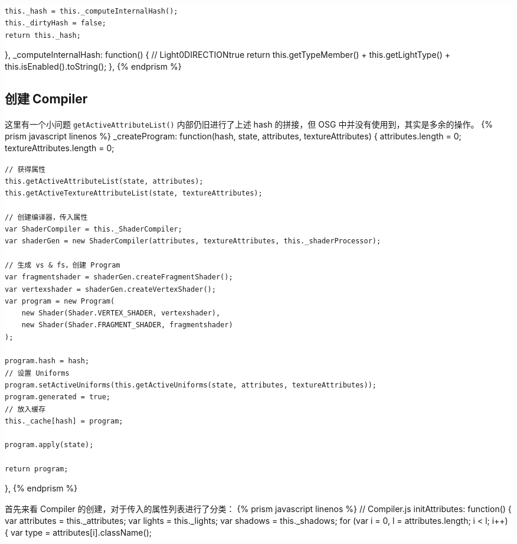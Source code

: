     this._hash = this._computeInternalHash();
    this._dirtyHash = false;
    return this._hash;
},
_computeInternalHash: function() {
    // Light0DIRECTIONtrue
    return this.getTypeMember() + this.getLightType() + this.isEnabled().toString();
},
{% endprism %}

## 创建 Compiler

这里有一个小问题 `getActiveAttributeList()` 内部仍旧进行了上述 hash 的拼接，但 OSG 中并没有使用到，其实是多余的操作。
{% prism javascript linenos %}
_createProgram: function(hash, state, attributes, textureAttributes) {
    attributes.length = 0;
    textureAttributes.length = 0;

    // 获得属性
    this.getActiveAttributeList(state, attributes);
    this.getActiveTextureAttributeList(state, textureAttributes);

    // 创建编译器，传入属性
    var ShaderCompiler = this._ShaderCompiler;
    var shaderGen = new ShaderCompiler(attributes, textureAttributes, this._shaderProcessor);

    // 生成 vs & fs，创建 Program
    var fragmentshader = shaderGen.createFragmentShader();
    var vertexshader = shaderGen.createVertexShader();
    var program = new Program(
        new Shader(Shader.VERTEX_SHADER, vertexshader),
        new Shader(Shader.FRAGMENT_SHADER, fragmentshader)
    );

    program.hash = hash;
    // 设置 Uniforms
    program.setActiveUniforms(this.getActiveUniforms(state, attributes, textureAttributes));
    program.generated = true;
    // 放入缓存
    this._cache[hash] = program;

    program.apply(state);

    return program;
},
{% endprism %}

首先来看 Compiler 的创建，对于传入的属性列表进行了分类：
{% prism javascript linenos %}
// Compiler.js
initAttributes: function() {
    var attributes = this._attributes;
    var lights = this._lights;
    var shadows = this._shadows;
    for (var i = 0, l = attributes.length; i < l; i++) {
        var type = attributes[i].className();
